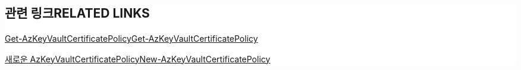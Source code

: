 ## <span data-ttu-id="3ce0f-176">관련 링크</span><span class="sxs-lookup"><span data-stu-id="3ce0f-176">RELATED LINKS</span></span>

[<span data-ttu-id="3ce0f-177">Get-AzKeyVaultCertificatePolicy</span><span class="sxs-lookup"><span data-stu-id="3ce0f-177">Get-AzKeyVaultCertificatePolicy</span></span>](./Get-AzKeyVaultCertificatePolicy.md)

[<span data-ttu-id="3ce0f-178">새로운 AzKeyVaultCertificatePolicy</span><span class="sxs-lookup"><span data-stu-id="3ce0f-178">New-AzKeyVaultCertificatePolicy</span></span>](./New-AzKeyVaultCertificatePolicy.md)

